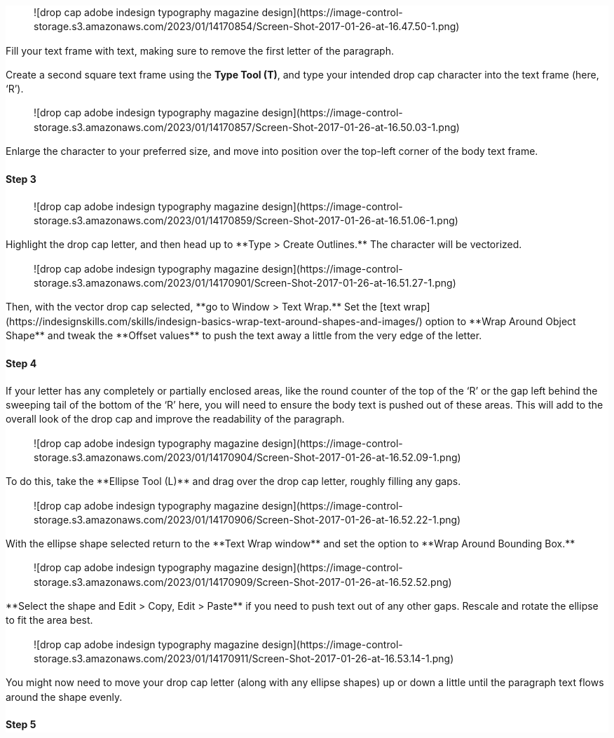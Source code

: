 <div class="wp-block-image"><figure class="aligncenter">![drop cap adobe indesign typography magazine design](https://image-control-storage.s3.amazonaws.com/2023/01/14170854/Screen-Shot-2017-01-26-at-16.47.50-1.png)</figure></div>Fill your text frame with text, making sure to remove the first letter of the paragraph.

Create a second square text frame using the **Type Tool (T)**, and type your intended drop cap character into the text frame (here, ‘R’).

<div class="wp-block-image"><figure class="aligncenter">![drop cap adobe indesign typography magazine design](https://image-control-storage.s3.amazonaws.com/2023/01/14170857/Screen-Shot-2017-01-26-at-16.50.03-1.png)</figure></div>Enlarge the character to your preferred size, and move into position over the top-left corner of the body text frame.

#### Step 3

<div class="wp-block-image"><figure class="aligncenter">![drop cap adobe indesign typography magazine design](https://image-control-storage.s3.amazonaws.com/2023/01/14170859/Screen-Shot-2017-01-26-at-16.51.06-1.png)</figure></div>Highlight the drop cap letter, and then head up to **Type &gt; Create Outlines.** The character will be vectorized.

<div class="wp-block-image"><figure class="aligncenter">![drop cap adobe indesign typography magazine design](https://image-control-storage.s3.amazonaws.com/2023/01/14170901/Screen-Shot-2017-01-26-at-16.51.27-1.png)</figure></div>Then, with the vector drop cap selected, **go to Window &gt; Text Wrap.** Set the [text wrap](https://indesignskills.com/skills/indesign-basics-wrap-text-around-shapes-and-images/) option to **Wrap Around Object Shape** and tweak the **Offset values** to push the text away a little from the very edge of the letter.

#### Step 4

If your letter has any completely or partially enclosed areas, like the round counter of the top of the ‘R’ or the gap left behind the sweeping tail of the bottom of the ‘R’ here, you will need to ensure the body text is pushed out of these areas. This will add to the overall look of the drop cap and improve the readability of the paragraph.

<div class="wp-block-image"><figure class="aligncenter">![drop cap adobe indesign typography magazine design](https://image-control-storage.s3.amazonaws.com/2023/01/14170904/Screen-Shot-2017-01-26-at-16.52.09-1.png)</figure></div>To do this, take the **Ellipse Tool (L)** and drag over the drop cap letter, roughly filling any gaps.

<div class="wp-block-image"><figure class="aligncenter">![drop cap adobe indesign typography magazine design](https://image-control-storage.s3.amazonaws.com/2023/01/14170906/Screen-Shot-2017-01-26-at-16.52.22-1.png)</figure></div>With the ellipse shape selected return to the **Text Wrap window** and set the option to **Wrap Around Bounding Box.**

<div class="wp-block-image"><figure class="aligncenter">![drop cap adobe indesign typography magazine design](https://image-control-storage.s3.amazonaws.com/2023/01/14170909/Screen-Shot-2017-01-26-at-16.52.52.png)</figure></div>**Select the shape and Edit &gt; Copy, Edit &gt; Paste** if you need to push text out of any other gaps. Rescale and rotate the ellipse to fit the area best.

<div class="wp-block-image"><figure class="aligncenter">![drop cap adobe indesign typography magazine design](https://image-control-storage.s3.amazonaws.com/2023/01/14170911/Screen-Shot-2017-01-26-at-16.53.14-1.png)</figure></div>You might now need to move your drop cap letter (along with any ellipse shapes) up or down a little until the paragraph text flows around the shape evenly.

#### Step 5
